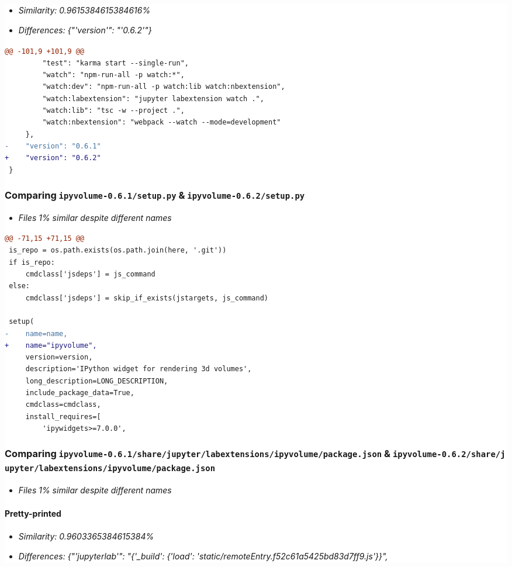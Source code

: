  * *Similarity: 0.9615384615384616%*

 * *Differences: {"'version'": "'0.6.2'"}*

```diff
@@ -101,9 +101,9 @@
         "test": "karma start --single-run",
         "watch": "npm-run-all -p watch:*",
         "watch:dev": "npm-run-all -p watch:lib watch:nbextension",
         "watch:labextension": "jupyter labextension watch .",
         "watch:lib": "tsc -w --project .",
         "watch:nbextension": "webpack --watch --mode=development"
     },
-    "version": "0.6.1"
+    "version": "0.6.2"
 }
```

### Comparing `ipyvolume-0.6.1/setup.py` & `ipyvolume-0.6.2/setup.py`

 * *Files 1% similar despite different names*

```diff
@@ -71,15 +71,15 @@
 is_repo = os.path.exists(os.path.join(here, '.git'))
 if is_repo:
     cmdclass['jsdeps'] = js_command
 else:
     cmdclass['jsdeps'] = skip_if_exists(jstargets, js_command)
 
 setup(
-    name=name,
+    name="ipyvolume",
     version=version,
     description='IPython widget for rendering 3d volumes',
     long_description=LONG_DESCRIPTION,
     include_package_data=True,
     cmdclass=cmdclass,
     install_requires=[
         'ipywidgets>=7.0.0',
```

### Comparing `ipyvolume-0.6.1/share/jupyter/labextensions/ipyvolume/package.json` & `ipyvolume-0.6.2/share/jupyter/labextensions/ipyvolume/package.json`

 * *Files 1% similar despite different names*

#### Pretty-printed

 * *Similarity: 0.9603365384615384%*

 * *Differences: {"'jupyterlab'": "{'_build': {'load': 'static/remoteEntry.f52c61a5425bd83d7ff9.js'}}",*
